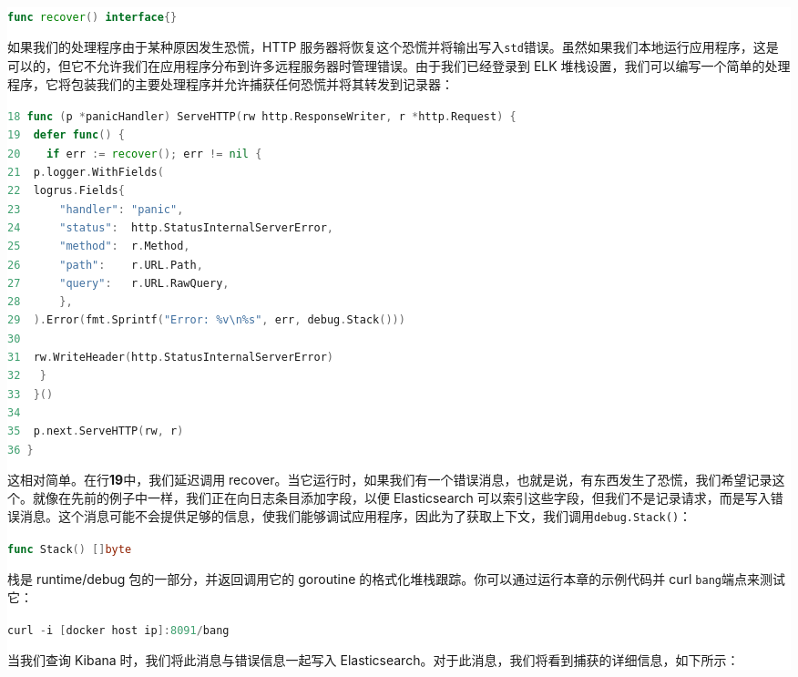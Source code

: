 ```go
func recover() interface{} 

```

如果我们的处理程序由于某种原因发生恐慌，HTTP 服务器将恢复这个恐慌并将输出写入`std`错误。虽然如果我们本地运行应用程序，这是可以的，但它不允许我们在应用程序分布到许多远程服务器时管理错误。由于我们已经登录到 ELK 堆栈设置，我们可以编写一个简单的处理程序，它将包装我们的主要处理程序并允许捕获任何恐慌并将其转发到记录器：

```go
18 func (p *panicHandler) ServeHTTP(rw http.ResponseWriter, r *http.Request) { 
19  defer func() { 
20    if err := recover(); err != nil { 
21  p.logger.WithFields( 
22  logrus.Fields{ 
23      "handler": "panic", 
24      "status":  http.StatusInternalServerError, 
25      "method":  r.Method, 
26      "path":    r.URL.Path, 
27      "query":   r.URL.RawQuery, 
28      }, 
29  ).Error(fmt.Sprintf("Error: %v\n%s", err, debug.Stack())) 
30 
31  rw.WriteHeader(http.StatusInternalServerError) 
32   } 
33  }() 
34 
35  p.next.ServeHTTP(rw, r) 
36 }   

```

这相对简单。在行**19**中，我们延迟调用 recover。当它运行时，如果我们有一个错误消息，也就是说，有东西发生了恐慌，我们希望记录这个。就像在先前的例子中一样，我们正在向日志条目添加字段，以便 Elasticsearch 可以索引这些字段，但我们不是记录请求，而是写入错误消息。这个消息可能不会提供足够的信息，使我们能够调试应用程序，因此为了获取上下文，我们调用`debug.Stack()`：

```go
func Stack() []byte 

```

栈是 runtime/debug 包的一部分，并返回调用它的 goroutine 的格式化堆栈跟踪。你可以通过运行本章的示例代码并 curl `bang`端点来测试它：

```go
curl -i [docker host ip]:8091/bang  

```

当我们查询 Kibana 时，我们将此消息与错误信息一起写入 Elasticsearch。对于此消息，我们将看到捕获的详细信息，如下所示：

